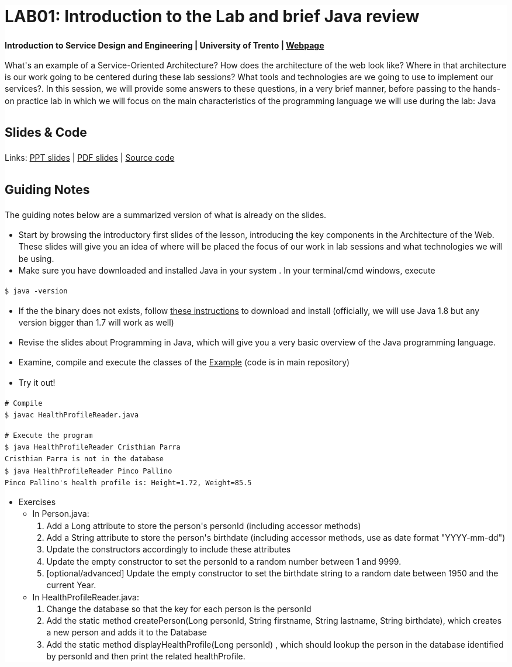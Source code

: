 # LAB01: Introduction to the Lab and brief Java review


**Introduction to Service Design and Engineering | University of Trento | [Webpage](https://sites.google.com/site/introsdeunitn/lab-sessions/lab-session-1 "Permalink to LAB01: Introduction to the Lab and brief Java review")**

What's an example of a Service-Oriented Architecture? How does the architecture of the web look like? Where in that architecture is our work going to be centered during these lab sessions? What tools and technologies are we going to use to implement our services?.&nbsp;In this session, we will provide some answers to these questions, in a very brief manner, before passing to the hands-on practice lab in which we will focus on&nbsp;the main characteristics of the programming language we will use during the lab:&nbsp;Java&nbsp;&nbsp;

## Slides &amp; Code

Links: [PPT slides][16] | [PDF slides][17] | [Source code][18]

## Guiding Notes

The guiding notes below are a summarized version of what is already on the slides.&nbsp;

* Start by browsing the introductory first slides of the lesson, introducing the key components in the&nbsp;Architecture of the Web. These slides will give you an idea of where will be placed the focus of our work in lab sessions and what technologies we will be using.&nbsp;&nbsp;
* Make sure you have downloaded and installed Java in your system&nbsp;. In your terminal/cmd windows, execute
```
$ java -version
```
* If the the binary does not exists, follow [these instructions][1] to download and install (officially, we will use Java 1.8 but any version bigger than 1.7 will work as well)

* Revise the slides about&nbsp;Programming in Java, which will give you a very basic&nbsp;overview of the Java programming language.
* Examine, compile and execute the classes of the [Example][2]&nbsp;(code is in main repository)
* Try it out!

```
# Compile
$ javac HealthProfileReader.java
```
```
# Execute the program
$ java HealthProfileReader Cristhian Parra
Cristhian Parra is not in the database
$ java HealthProfileReader Pinco Pallino
Pinco Pallino's health profile is: Height=1.72, Weight=85.5
```

* Exercises
    * In Person.java:
        1. Add a Long attribute to store the person's personId (including accessor methods)
        2. Add a String attribute to store the person's birthdate (including accessor methods, use as date format "YYYY-mm-dd")
        3. Update the constructors accordingly to include these attributes
        4. Update the empty constructor to set the personId to a random number between 1 and 9999.
        5. [optional/advanced] Update the empty constructor to set the birthdate string to a random date between 1950 and the current Year. 
    * In HealthProfileReader.java:
        1. Change the database so that the key for each person is the personId
        2. Add the static method createPerson(Long personId, String firstname, String lastname, String birthdate), which creates a new person and adds it to the Database
        3. Add the static method displayHealthProfile(Long personId) , which should lookup the person in the database identified by personId and then print the related healthProfile.

[1]: http://docs.oracle.com/javase/8/docs/technotes/guides/install/install_overview.html
[2]: https://github.com/cdparra/introsde/tree/master/lab01/Example/src
[3]: http://introcs.cs.princeton.edu/java/11cheatsheet/
[4]: http://www.vogella.com/tutorials/JavaIntroduction/article.html#firstjava
[5]: http://www.mkyong.com/all-tutorials-on-mkyong-com/
[6]: http://introcs.cs.princeton.edu/java/home/
[7]: https://try.github.io/
[8]: http://git-scm.com/downloads
[9]: http://msysgit.github.io/
[10]: http://ant.apache.org/
[11]: http://ant.apache.org/ivy/
[12]: http://tomcat.apache.org/
[13]: http://tomcat.apache.org/tomcat-8.0-doc/setup.html
[14]: http://www.eclipse.org/downloads/
[15]: http://github.com
[16]: https://drive.google.com/file/d/0B7ShzcEnCJFNd010SmJOV19IR3M/edit?usp=sharing
[17]: https://drive.google.com/file/d/0B7ShzcEnCJFNMkU0TWhYVDdGNDQ/edit?usp=sharing
[18]: https://github.com/cdparra/introsde/tree/master/lab01
[19]: http://axis.apache.org/axis2/java/core/download.cgi